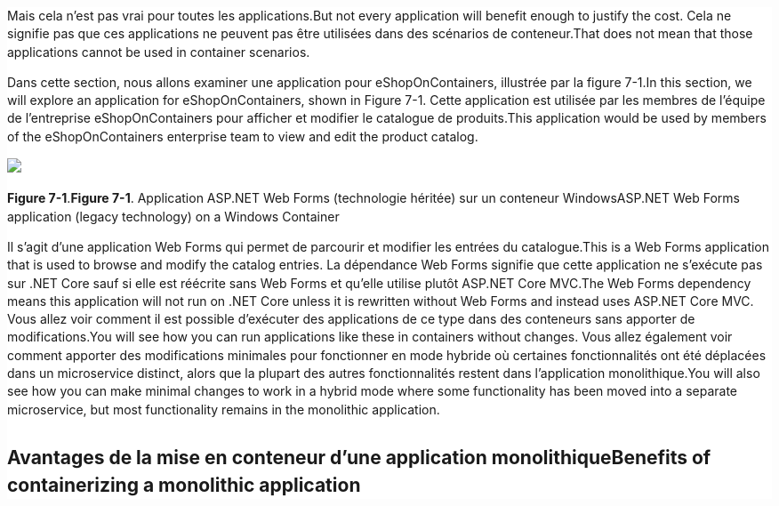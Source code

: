 <span data-ttu-id="55c19-110">Mais cela n’est pas vrai pour toutes les applications.</span><span class="sxs-lookup"><span data-stu-id="55c19-110">But not every application will benefit enough to justify the cost.</span></span> <span data-ttu-id="55c19-111">Cela ne signifie pas que ces applications ne peuvent pas être utilisées dans des scénarios de conteneur.</span><span class="sxs-lookup"><span data-stu-id="55c19-111">That does not mean that those applications cannot be used in container scenarios.</span></span>

<span data-ttu-id="55c19-112">Dans cette section, nous allons examiner une application pour eShopOnContainers, illustrée par la figure 7-1.</span><span class="sxs-lookup"><span data-stu-id="55c19-112">In this section, we will explore an application for eShopOnContainers, shown in Figure 7-1.</span></span> <span data-ttu-id="55c19-113">Cette application est utilisée par les membres de l’équipe de l’entreprise eShopOnContainers pour afficher et modifier le catalogue de produits.</span><span class="sxs-lookup"><span data-stu-id="55c19-113">This application would be used by members of the eShopOnContainers enterprise team to view and edit the product catalog.</span></span>

![](./media/image1.png)

<span data-ttu-id="55c19-114">**Figure 7-1**.</span><span class="sxs-lookup"><span data-stu-id="55c19-114">**Figure 7-1**.</span></span> <span data-ttu-id="55c19-115">Application ASP.NET Web Forms (technologie héritée) sur un conteneur Windows</span><span class="sxs-lookup"><span data-stu-id="55c19-115">ASP.NET Web Forms application (legacy technology) on a Windows Container</span></span>

<span data-ttu-id="55c19-116">Il s’agit d’une application Web Forms qui permet de parcourir et modifier les entrées du catalogue.</span><span class="sxs-lookup"><span data-stu-id="55c19-116">This is a Web Forms application that is used to browse and modify the catalog entries.</span></span> <span data-ttu-id="55c19-117">La dépendance Web Forms signifie que cette application ne s’exécute pas sur .NET Core sauf si elle est réécrite sans Web Forms et qu’elle utilise plutôt ASP.NET Core MVC.</span><span class="sxs-lookup"><span data-stu-id="55c19-117">The Web Forms dependency means this application will not run on .NET Core unless it is rewritten without Web Forms and instead uses ASP.NET Core MVC.</span></span> <span data-ttu-id="55c19-118">Vous allez voir comment il est possible d’exécuter des applications de ce type dans des conteneurs sans apporter de modifications.</span><span class="sxs-lookup"><span data-stu-id="55c19-118">You will see how you can run applications like these in containers without changes.</span></span> <span data-ttu-id="55c19-119">Vous allez également voir comment apporter des modifications minimales pour fonctionner en mode hybride où certaines fonctionnalités ont été déplacées dans un microservice distinct, alors que la plupart des autres fonctionnalités restent dans l’application monolithique.</span><span class="sxs-lookup"><span data-stu-id="55c19-119">You will also see how you can make minimal changes to work in a hybrid mode where some functionality has been moved into a separate microservice, but most functionality remains in the monolithic application.</span></span>

## <a name="benefits-of-containerizing-a-monolithic-application"></a><span data-ttu-id="55c19-120">Avantages de la mise en conteneur d’une application monolithique</span><span class="sxs-lookup"><span data-stu-id="55c19-120">Benefits of containerizing a monolithic application</span></span>
